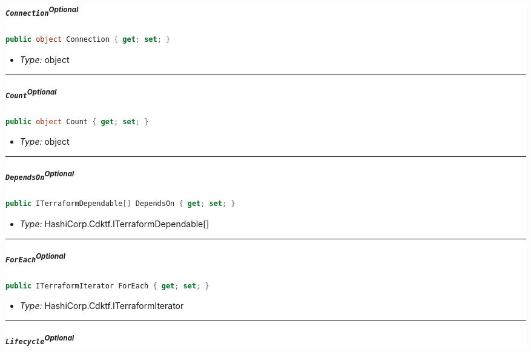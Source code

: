 
##### `Connection`<sup>Optional</sup> <a name="Connection" id="@cdktf/provider-cloudflare.dataCloudflareWorkersScriptSubdomain.DataCloudflareWorkersScriptSubdomainConfig.property.connection"></a>

```csharp
public object Connection { get; set; }
```

- *Type:* object

---

##### `Count`<sup>Optional</sup> <a name="Count" id="@cdktf/provider-cloudflare.dataCloudflareWorkersScriptSubdomain.DataCloudflareWorkersScriptSubdomainConfig.property.count"></a>

```csharp
public object Count { get; set; }
```

- *Type:* object

---

##### `DependsOn`<sup>Optional</sup> <a name="DependsOn" id="@cdktf/provider-cloudflare.dataCloudflareWorkersScriptSubdomain.DataCloudflareWorkersScriptSubdomainConfig.property.dependsOn"></a>

```csharp
public ITerraformDependable[] DependsOn { get; set; }
```

- *Type:* HashiCorp.Cdktf.ITerraformDependable[]

---

##### `ForEach`<sup>Optional</sup> <a name="ForEach" id="@cdktf/provider-cloudflare.dataCloudflareWorkersScriptSubdomain.DataCloudflareWorkersScriptSubdomainConfig.property.forEach"></a>

```csharp
public ITerraformIterator ForEach { get; set; }
```

- *Type:* HashiCorp.Cdktf.ITerraformIterator

---

##### `Lifecycle`<sup>Optional</sup> <a name="Lifecycle" id="@cdktf/provider-cloudflare.dataCloudflareWorkersScriptSubdomain.DataCloudflareWorkersScriptSubdomainConfig.property.lifecycle"></a>
